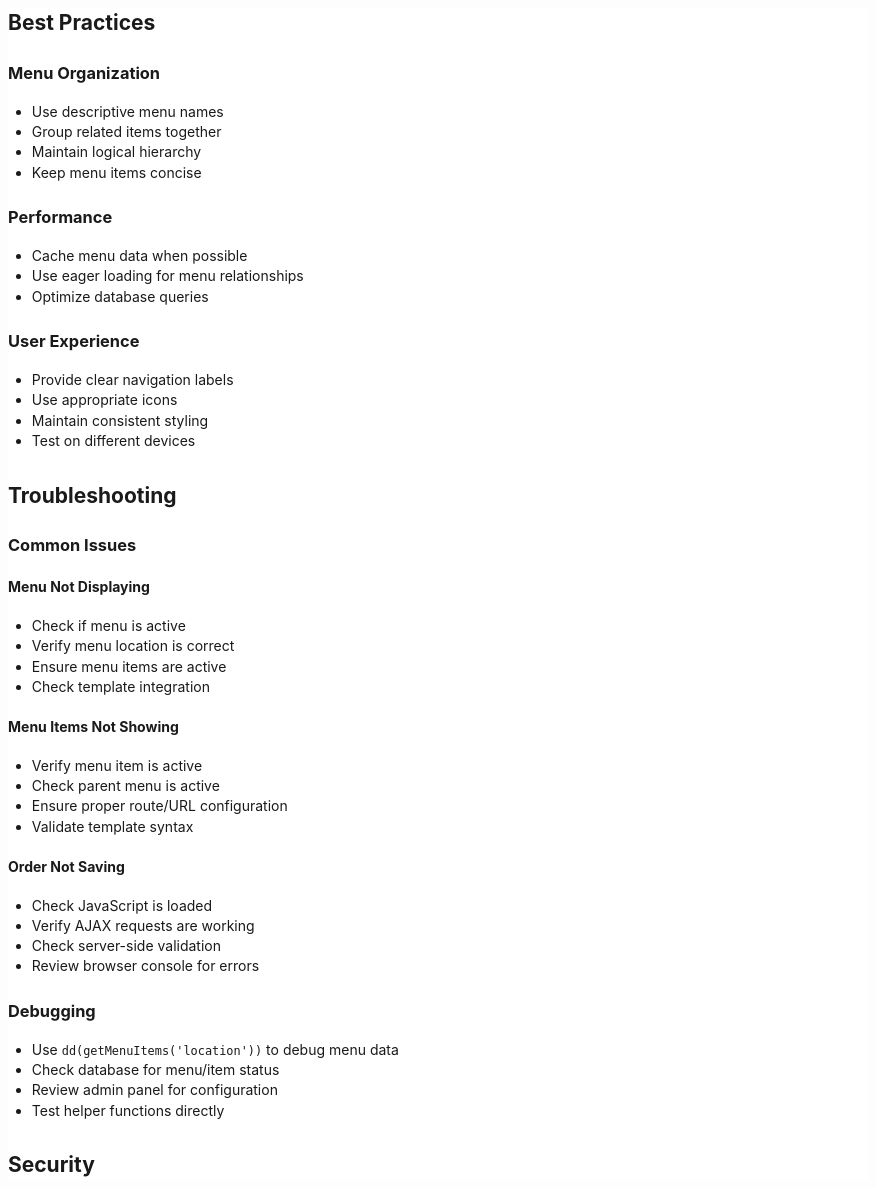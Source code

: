 ## Best Practices

### Menu Organization
- Use descriptive menu names
- Group related items together
- Maintain logical hierarchy
- Keep menu items concise

### Performance
- Cache menu data when possible
- Use eager loading for menu relationships
- Optimize database queries

### User Experience
- Provide clear navigation labels
- Use appropriate icons
- Maintain consistent styling
- Test on different devices

## Troubleshooting

### Common Issues

#### Menu Not Displaying
- Check if menu is active
- Verify menu location is correct
- Ensure menu items are active
- Check template integration

#### Menu Items Not Showing
- Verify menu item is active
- Check parent menu is active
- Ensure proper route/URL configuration
- Validate template syntax

#### Order Not Saving
- Check JavaScript is loaded
- Verify AJAX requests are working
- Check server-side validation
- Review browser console for errors

### Debugging
- Use `dd(getMenuItems('location'))` to debug menu data
- Check database for menu/item status
- Review admin panel for configuration
- Test helper functions directly

## Security

